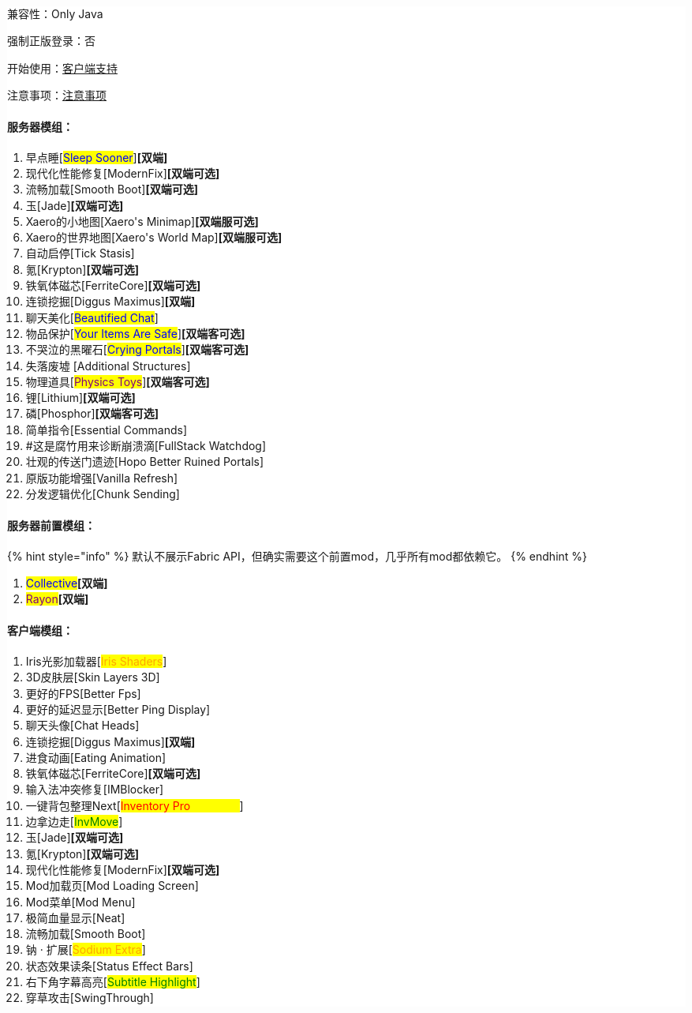 兼容性：Only Java

强制正版登录：否

开始使用：[客户端支持](senki-mcjava.md#ke-hu-duan-zhi-chi)

注意事项：[注意事项](senki-mcjava.md#zhu-yi-shi-xiang)

#### 服务器模组：

1. 早点睡\[<mark style="color:blue;">Sleep Sooner</mark>]**\[双端]**
2. 现代化性能修复\[ModernFix]**\[双端可选]**
3. 流畅加载\[Smooth Boot]**\[双端可选]**
4. 玉\[Jade]**\[双端可选]**
5. Xaero的小地图\[Xaero's Minimap]**\[双端服可选]**
6. Xaero的世界地图\[Xaero's World Map]**\[双端服可选]**
7. 自动启停\[Tick Stasis]
8. 氪\[Krypton]**\[双端可选]**
9. 铁氧体磁芯\[FerriteCore]**\[双端可选]**
10. 连锁挖掘\[Diggus Maximus]**\[双端]**
11. 聊天美化\[<mark style="color:blue;">Beautified Chat</mark>]
12. 物品保护\[<mark style="color:blue;">Your Items Are Safe</mark>]**\[双端客可选]**
13. 不哭泣的黑曜石\[<mark style="color:blue;">Crying Portals</mark>]**\[双端客可选]**
14. 失落废墟 \[Additional Structures]
15. 物理道具\[<mark style="color:purple;">Physics Toys</mark>]**\[双端客可选]**
16. 锂\[Lithium]**\[双端可选]**
17. 磷\[Phosphor]**\[双端客可选]**
18. 简单指令\[Essential Commands]
19. \#这是腐竹用来诊断崩溃滴\[FullStack Watchdog]
20. 壮观的传送门遗迹\[Hopo Better Ruined Portals]
21. 原版功能增强\[Vanilla Refresh]
22. 分发逻辑优化\[Chunk Sending]

#### 服务器前置模组：

{% hint style="info" %}
默认不展示Fabric API，但确实需要这个前置mod，几乎所有mod都依赖它。
{% endhint %}

1. <mark style="color:blue;">Collective</mark>**\[双端]**
2. <mark style="color:purple;">Rayon</mark>**\[双端]**

#### 客户端模组：

1. Iris光影加载器\[<mark style="color:orange;">Iris Shaders</mark>]
2. 3D皮肤层\[Skin Layers 3D]
3. 更好的FPS\[Better Fps]
4. 更好的延迟显示\[Better Ping Display]
5. 聊天头像\[Chat Heads]
6. 连锁挖掘\[Diggus Maximus]**\[双端]**
7. 进食动画\[Eating Animation]
8. 铁氧体磁芯\[FerriteCore]**\[双端可选]**
9. 输入法冲突修复\[IMBlocker]
10. 一键背包整理Next\[<mark style="color:red;">Inventory Pro</mark><mark style="color:yellow;">files Next</mark>]
11. 边拿边走\[<mark style="color:green;">InvMove</mark>]
12. 玉\[Jade]**\[双端可选]**
13. 氪\[Krypton]**\[双端可选]**
14. 现代化性能修复\[ModernFix]**\[双端可选]**
15. Mod加载页\[Mod Loading Screen]
16. Mod菜单\[Mod Menu]
17. 极简血量显示\[Neat]
18. 流畅加载\[Smooth Boot]
19. 钠 · 扩展\[<mark style="color:orange;">Sodium Extra</mark>]
20. 状态效果读条\[Status Effect Bars]
21. 右下角字幕高亮\[<mark style="color:green;">Subtitle Highlight</mark>]
22. 穿草攻击\[SwingThrough]